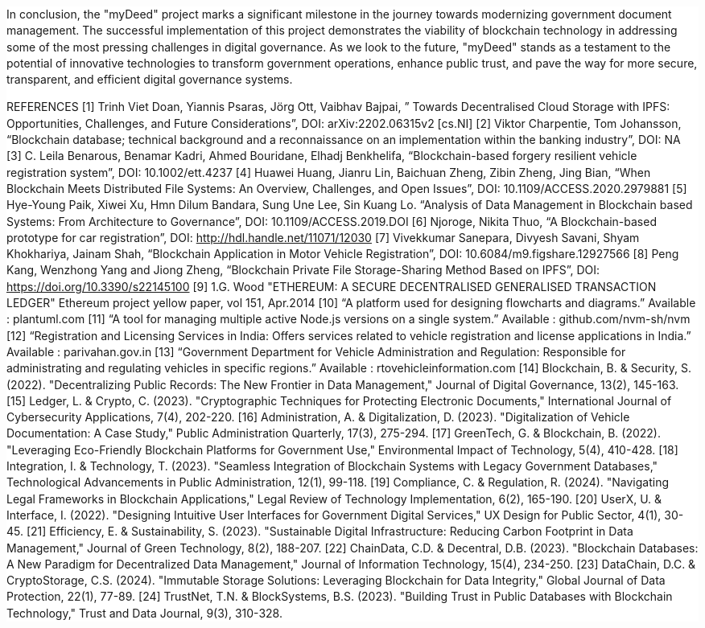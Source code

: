 In conclusion, the "myDeed" project marks a significant milestone in the journey towards modernizing government document management. The successful implementation of this project demonstrates the viability of blockchain technology in addressing some of the most pressing challenges in digital governance. As we look to the future, "myDeed" stands as a testament to the potential of innovative technologies to transform government operations, enhance public trust, and pave the way for more secure, transparent, and efficient digital governance systems.
















REFERENCES
[1]	Trinh Viet Doan, Yiannis Psaras, Jörg Ott, Vaibhav Bajpai, ” Towards Decentralised Cloud Storage with IPFS: Opportunities, Challenges, and Future Considerations”, DOI: arXiv:2202.06315v2 [cs.NI]
[2]	Viktor Charpentie, Tom Johansson, “Blockchain database; technical background and a reconnaissance on an implementation within the banking industry”, DOI: NA 
[3]	C. Leila Benarous, Benamar Kadri, Ahmed Bouridane, Elhadj Benkhelifa, “Blockchain-based forgery resilient vehicle registration system”, DOI: 10.1002/ett.4237
[4]	Huawei Huang, Jianru Lin, Baichuan Zheng, Zibin Zheng, Jing Bian, “When Blockchain Meets Distributed File Systems: An Overview, Challenges, and Open Issues”, DOI: 10.1109/ACCESS.2020.2979881
[5]	Hye-Young Paik, Xiwei Xu, Hmn Dilum Bandara, Sung Une Lee, Sin Kuang Lo. “Analysis of Data Management in Blockchain based Systems: From Architecture to Governance”, DOI: 10.1109/ACCESS.2019.DOI
[6]	Njoroge, Nikita Thuo, “A Blockchain-based prototype for car registration”, DOI: http://hdl.handle.net/11071/12030
[7]	Vivekkumar Sanepara, Divyesh Savani, Shyam Khokhariya, Jainam Shah, “Blockchain Application in Motor Vehicle Registration”, DOI: 10.6084/m9.figshare.12927566
[8]	Peng Kang, Wenzhong Yang and Jiong Zheng, “Blockchain Private File Storage-Sharing Method Based on IPFS”, DOI: https://doi.org/10.3390/s22145100
[9]	1.G. Wood "ETHEREUM: A SECURE DECENTRALISED GENERALISED TRANSACTION LEDGER" Ethereum project yellow paper, vol 151, Apr.2014
[10]	“A platform used for designing flowcharts and diagrams.” Available : plantuml.com
[11]	“A tool for managing multiple active Node.js versions on a single system.” Available : github.com/nvm-sh/nvm
[12]	“Registration and Licensing Services in India: Offers services related to vehicle registration and license applications in India.” Available : parivahan.gov.in
[13]	“Government Department for Vehicle Administration and Regulation: Responsible for administrating and regulating vehicles in specific regions.”  Available : rtovehicleinformation.com
[14]	Blockchain, B. & Security, S. (2022). "Decentralizing Public Records: The New Frontier in Data Management," Journal of Digital Governance, 13(2), 145-163.
[15]	Ledger, L. & Crypto, C. (2023). "Cryptographic Techniques for Protecting Electronic Documents," International Journal of Cybersecurity Applications, 7(4), 202-220.
[16]	Administration, A. & Digitalization, D. (2023). "Digitalization of Vehicle Documentation: A Case Study," Public Administration Quarterly, 17(3), 275-294.
[17]	GreenTech, G. & Blockchain, B. (2022). "Leveraging Eco-Friendly Blockchain Platforms for Government Use," Environmental Impact of Technology, 5(4), 410-428.
[18]	Integration, I. & Technology, T. (2023). "Seamless Integration of Blockchain Systems with Legacy Government Databases," Technological Advancements in Public Administration, 12(1), 99-118.
[19]	Compliance, C. & Regulation, R. (2024). "Navigating Legal Frameworks in Blockchain Applications," Legal Review of Technology Implementation, 6(2), 165-190.
[20]	UserX, U. & Interface, I. (2022). "Designing Intuitive User Interfaces for Government Digital Services," UX Design for Public Sector, 4(1), 30-45.
[21]	Efficiency, E. & Sustainability, S. (2023). "Sustainable Digital Infrastructure: Reducing Carbon Footprint in Data Management," Journal of Green Technology, 8(2), 188-207.
[22]	ChainData, C.D. & Decentral, D.B. (2023). "Blockchain Databases: A New Paradigm for Decentralized Data Management," Journal of Information Technology, 15(4), 234-250.
[23]	DataChain, D.C. & CryptoStorage, C.S. (2024). "Immutable Storage Solutions: Leveraging Blockchain for Data Integrity," Global Journal of Data Protection, 22(1), 77-89.
[24]	TrustNet, T.N. & BlockSystems, B.S. (2023). "Building Trust in Public Databases with Blockchain Technology," Trust and Data Journal, 9(3), 310-328.